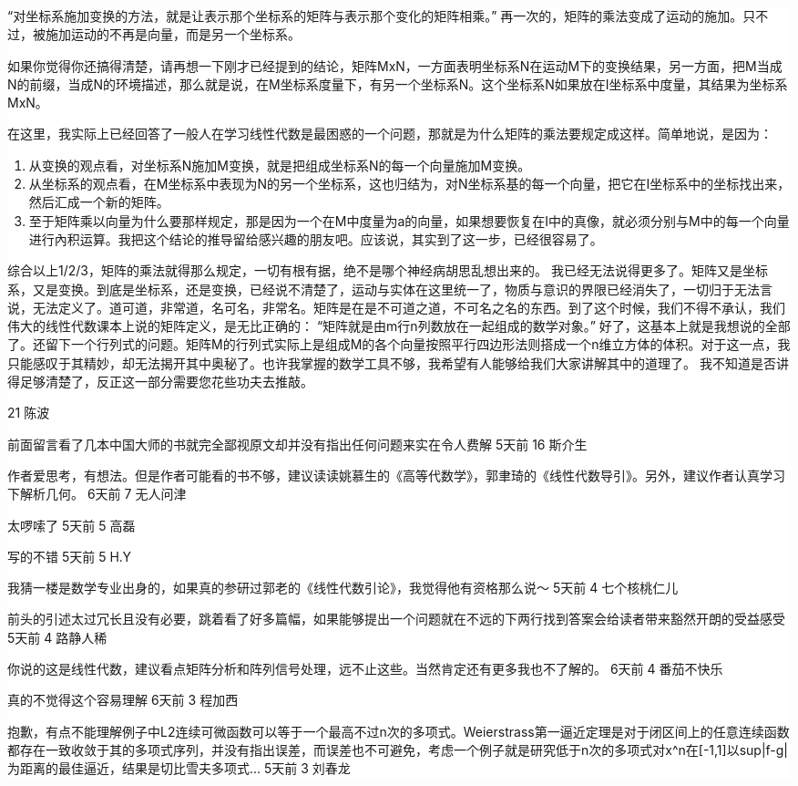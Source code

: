 “对坐标系施加变换的方法，就是让表示那个坐标系的矩阵与表示那个变化的矩阵相乘。” 再一次的，矩阵的乘法变成了运动的施加。只不过，被施加运动的不再是向量，而是另一个坐标系。

如果你觉得你还搞得清楚，请再想一下刚才已经提到的结论，矩阵MxN，一方面表明坐标系N在运动M下的变换结果，另一方面，把M当成N的前缀，当成N的环境描述，那么就是说，在M坐标系度量下，有另一个坐标系N。这个坐标系N如果放在I坐标系中度量，其结果为坐标系MxN。

在这里，我实际上已经回答了一般人在学习线性代数是最困惑的一个问题，那就是为什么矩阵的乘法要规定成这样。简单地说，是因为：
1. 从变换的观点看，对坐标系N施加M变换，就是把组成坐标系N的每一个向量施加M变换。
2. 从坐标系的观点看，在M坐标系中表现为N的另一个坐标系，这也归结为，对N坐标系基的每一个向量，把它在I坐标系中的坐标找出来，然后汇成一个新的矩阵。
3. 至于矩阵乘以向量为什么要那样规定，那是因为一个在M中度量为a的向量，如果想要恢复在I中的真像，就必须分别与M中的每一个向量进行內积运算。我把这个结论的推导留给感兴趣的朋友吧。应该说，其实到了这一步，已经很容易了。

综合以上1/2/3，矩阵的乘法就得那么规定，一切有根有据，绝不是哪个神经病胡思乱想出来的。
我已经无法说得更多了。矩阵又是坐标系，又是变换。到底是坐标系，还是变换，已经说不清楚了，运动与实体在这里统一了，物质与意识的界限已经消失了，一切归于无法言说，无法定义了。道可道，非常道，名可名，非常名。矩阵是在是不可道之道，不可名之名的东西。到了这个时候，我们不得不承认，我们伟大的线性代数课本上说的矩阵定义，是无比正确的：
“矩阵就是由m行n列数放在一起组成的数学对象。”
好了，这基本上就是我想说的全部了。还留下一个行列式的问题。矩阵M的行列式实际上是组成M的各个向量按照平行四边形法则搭成一个n维立方体的体积。对于这一点，我只能感叹于其精妙，却无法揭开其中奥秘了。也许我掌握的数学工具不够，我希望有人能够给我们大家讲解其中的道理了。
我不知道是否讲得足够清楚了，反正这一部分需要您花些功夫去推敲。

 21
陈波

前面留言看了几本中国大师的书就完全鄙视原文却并没有指出任何问题来实在令人费解
5天前
 16
斯介生

作者爱思考，有想法。但是作者可能看的书不够，建议读读姚慕生的《高等代数学》，郭聿琦的《线性代数导引》。另外，建议作者认真学习下解析几何。
6天前
 7
无人问津

太啰嗦了
5天前
 5
高磊

写的不错
5天前
 5
H.Y

我猜一楼是数学专业出身的，如果真的参研过郭老的《线性代数引论》，我觉得他有资格那么说～
5天前
 4
七个核桃仁儿

前头的引述太过冗长且没有必要，跳着看了好多篇幅，如果能够提出一个问题就在不远的下两行找到答案会给读者带来豁然开朗的受益感受
5天前
 4
路静人稀

你说的这是线性代数，建议看点矩阵分析和阵列信号处理，远不止这些。当然肯定还有更多我也不了解的。
6天前
 4
番茄不快乐

真的不觉得这个容易理解
6天前
 3
程加西

抱歉，有点不能理解例子中L2连续可微函数可以等于一个最高不过n次的多项式。Weierstrass第一逼近定理是对于闭区间上的任意连续函数都存在一致收敛于其的多项式序列，并没有指出误差，而误差也不可避免，考虑一个例子就是研究低于n次的多项式对x^n在[-1,1]以sup|f-g|为距离的最佳逼近，结果是切比雪夫多项式...
5天前
 3
刘春龙
